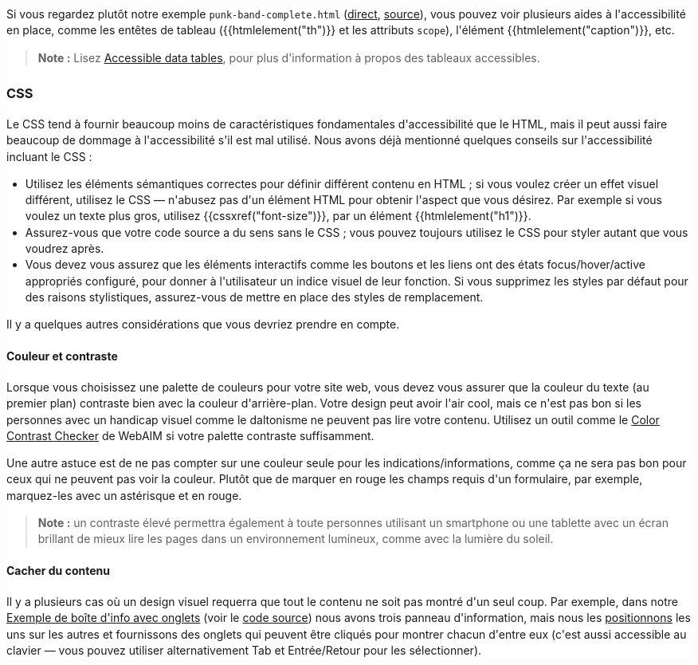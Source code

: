 Si vous regardez plutôt notre exemple `punk-band-complete.html` ([direct](https://mdn.github.io/learning-area/css/styling-boxes/styling-tables/punk-bands-complete.html), [source](https://github.com/mdn/learning-area/blob/master/css/styling-boxes/styling-tables/punk-bands-complete.html)), vous pouvez voir plusieurs aides à l'accessibilité en place, comme les entêtes de tableau ({{htmlelement("th")}} et les attributs `scope`), l'élément {{htmlelement("caption")}}, etc.

> **Note :** Lisez [Accessible data tables](/fr/docs/Learn/Accessibility/HTML#Accessible_data_tables), pour plus d'information à propos des tableaux accessibles.

### CSS

Le CSS tend à fournir beaucoup moins de caractéristiques fondamentales d'accessibilité que le HTML, mais il peut aussi faire beaucoup de dommage à l'accessibilité s'il est mal utilisé. Nous avons déjà mentionné quelques conseils sur l'accessibilité incluant le CSS :

- Utilisez les éléments sémantiques correctes pour définir différent contenu en HTML ; si vous voulez créer un effet visuel différent, utilisez le CSS — n'abusez pas d'un élément HTML pour obtenir l'aspect que vous désirez. Par exemple si vous voulez un texte plus gros, utilisez {{cssxref("font-size")}}, par un élément {{htmlelement("h1")}}.
- Assurez-vous que votre code source a du sens sans le CSS ; vous pouvez toujours utilisez le CSS pour styler autant que vous voudrez après.
- Vous devez vous assurez que les éléments interactifs comme les boutons et les liens ont des états focus/hover/active appropriés configuré, pour donner à l'utilisateur un indice visuel de leur fonction. Si vous supprimez les styles par défaut pour des raisons stylistiques, assurez-vous de mettre en place des styles de remplacement.

Il y a quelques autres considérations que vous devriez prendre en compte.

#### Couleur et contraste

Lorsque vous choisissez une palette de couleurs pour votre site web, vous devez vous assurer que la couleur du texte (au premier plan) contraste bien avec la couleur d'arrière-plan. Votre design peut avoir l'air cool, mais ce n'est pas bon si les personnes avec un handicap visuel comme le daltonisme ne peuvent pas lire votre contenu. Utilisez un outil comme le [Color Contrast Checker](http://webaim.org/resources/contrastchecker/) de WebAIM si votre palette contraste suffisamment.

Une autre astuce est de ne pas compter sur une couleur seule pour les indications/informations, comme ça ne sera pas bon pour ceux qui ne peuvent pas voir la couleur. Plutôt que de marquer en rouge les champs requis d'un formulaire, par exemple, marquez-les avec un astérisque et en rouge.

> **Note :** un contraste élevé permettra également à toute personnes utilisant un smartphone ou une tablette avec un écran brillant de mieux lire les pages dans un environnement lumineux, comme avec la lumière du soleil.

#### Cacher du contenu

Il y a plusieurs cas où un design visuel requerra que tout le contenu ne soit pas montré d'un seul coup. Par exemple, dans notre [Exemple de boîte d'info avec onglets](http://mdn.github.io/learning-area/css/css-layout/practical-positioning-examples/info-box.html) (voir le [code source](https://github.com/mdn/learning-area/blob/master/css/css-layout/practical-positioning-examples/info-box.html)) nous avons trois panneau d'information, mais nous les [positionnons](/fr/docs/Learn/CSS/CSS_layout/Positioning) les uns sur les autres et fournissons des onglets qui peuvent être cliqués pour montrer chacun d'entre eux (c'est aussi accessible au clavier — vous pouvez utiliser alternativement Tab et Entrée/Retour pour les sélectionner).
